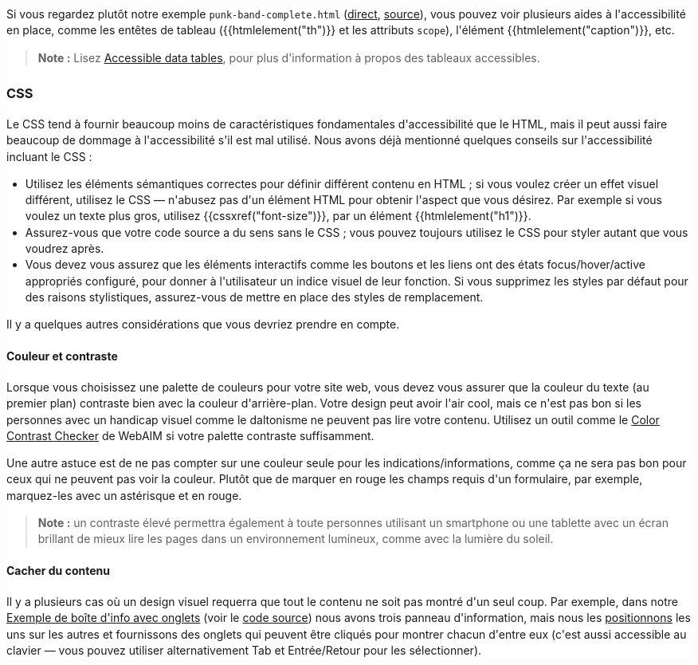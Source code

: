 Si vous regardez plutôt notre exemple `punk-band-complete.html` ([direct](https://mdn.github.io/learning-area/css/styling-boxes/styling-tables/punk-bands-complete.html), [source](https://github.com/mdn/learning-area/blob/master/css/styling-boxes/styling-tables/punk-bands-complete.html)), vous pouvez voir plusieurs aides à l'accessibilité en place, comme les entêtes de tableau ({{htmlelement("th")}} et les attributs `scope`), l'élément {{htmlelement("caption")}}, etc.

> **Note :** Lisez [Accessible data tables](/fr/docs/Learn/Accessibility/HTML#Accessible_data_tables), pour plus d'information à propos des tableaux accessibles.

### CSS

Le CSS tend à fournir beaucoup moins de caractéristiques fondamentales d'accessibilité que le HTML, mais il peut aussi faire beaucoup de dommage à l'accessibilité s'il est mal utilisé. Nous avons déjà mentionné quelques conseils sur l'accessibilité incluant le CSS :

- Utilisez les éléments sémantiques correctes pour définir différent contenu en HTML ; si vous voulez créer un effet visuel différent, utilisez le CSS — n'abusez pas d'un élément HTML pour obtenir l'aspect que vous désirez. Par exemple si vous voulez un texte plus gros, utilisez {{cssxref("font-size")}}, par un élément {{htmlelement("h1")}}.
- Assurez-vous que votre code source a du sens sans le CSS ; vous pouvez toujours utilisez le CSS pour styler autant que vous voudrez après.
- Vous devez vous assurez que les éléments interactifs comme les boutons et les liens ont des états focus/hover/active appropriés configuré, pour donner à l'utilisateur un indice visuel de leur fonction. Si vous supprimez les styles par défaut pour des raisons stylistiques, assurez-vous de mettre en place des styles de remplacement.

Il y a quelques autres considérations que vous devriez prendre en compte.

#### Couleur et contraste

Lorsque vous choisissez une palette de couleurs pour votre site web, vous devez vous assurer que la couleur du texte (au premier plan) contraste bien avec la couleur d'arrière-plan. Votre design peut avoir l'air cool, mais ce n'est pas bon si les personnes avec un handicap visuel comme le daltonisme ne peuvent pas lire votre contenu. Utilisez un outil comme le [Color Contrast Checker](http://webaim.org/resources/contrastchecker/) de WebAIM si votre palette contraste suffisamment.

Une autre astuce est de ne pas compter sur une couleur seule pour les indications/informations, comme ça ne sera pas bon pour ceux qui ne peuvent pas voir la couleur. Plutôt que de marquer en rouge les champs requis d'un formulaire, par exemple, marquez-les avec un astérisque et en rouge.

> **Note :** un contraste élevé permettra également à toute personnes utilisant un smartphone ou une tablette avec un écran brillant de mieux lire les pages dans un environnement lumineux, comme avec la lumière du soleil.

#### Cacher du contenu

Il y a plusieurs cas où un design visuel requerra que tout le contenu ne soit pas montré d'un seul coup. Par exemple, dans notre [Exemple de boîte d'info avec onglets](http://mdn.github.io/learning-area/css/css-layout/practical-positioning-examples/info-box.html) (voir le [code source](https://github.com/mdn/learning-area/blob/master/css/css-layout/practical-positioning-examples/info-box.html)) nous avons trois panneau d'information, mais nous les [positionnons](/fr/docs/Learn/CSS/CSS_layout/Positioning) les uns sur les autres et fournissons des onglets qui peuvent être cliqués pour montrer chacun d'entre eux (c'est aussi accessible au clavier — vous pouvez utiliser alternativement Tab et Entrée/Retour pour les sélectionner).
